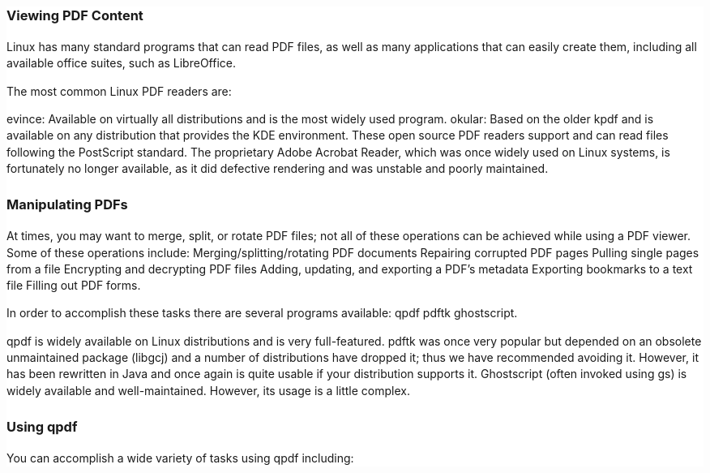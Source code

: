 ### Viewing PDF Content

Linux has many standard programs that can read PDF files, as well as many applications that can easily create them, including all available office suites, such as LibreOffice.

The most common Linux PDF readers are:

evince:  Available on virtually all distributions and is the most widely used program.
okular: Based on the older kpdf and is available on any distribution that provides the KDE environment.
These open source PDF readers support and can read files following the PostScript standard. The proprietary Adobe Acrobat Reader, which was once widely used on Linux systems, is fortunately no longer available, as it did defective rendering and was unstable and poorly maintained.

### Manipulating PDFs

At times, you may want to merge, split, or rotate PDF files; not all of these operations can be achieved while using a PDF viewer. Some of these operations include:
Merging/splitting/rotating PDF documents
Repairing corrupted PDF pages
Pulling single pages from a file
Encrypting and decrypting PDF files
Adding, updating, and exporting a PDF’s metadata
Exporting bookmarks to a text file
Filling out PDF forms.


In order to accomplish these tasks there are several programs available:
qpdf
pdftk
ghostscript.

qpdf is widely available on Linux distributions and is very full-featured. pdftk was once very popular but depended on an obsolete unmaintained package (libgcj) and a number of distributions have dropped it; thus we have recommended avoiding it. However, it has been rewritten in Java and once again is quite usable if your distribution supports it. Ghostscript (often invoked using gs) is widely available and well-maintained. However, its usage is a little complex.

### Using qpdf

You can accomplish a wide variety of tasks using qpdf including:
